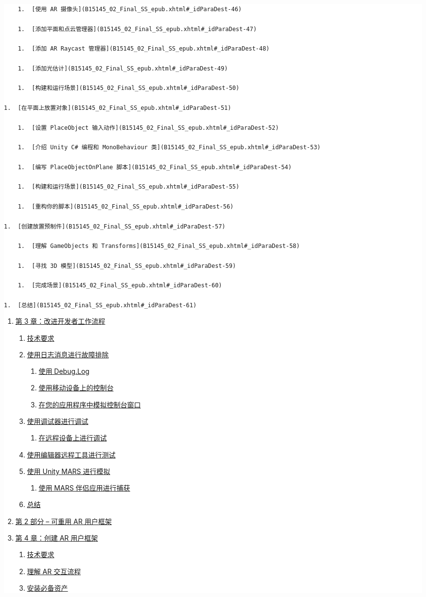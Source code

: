         1.  [使用 AR 摄像头](B15145_02_Final_SS_epub.xhtml#_idParaDest-46)

        1.  [添加平面和点云管理器](B15145_02_Final_SS_epub.xhtml#_idParaDest-47)

        1.  [添加 AR Raycast 管理器](B15145_02_Final_SS_epub.xhtml#_idParaDest-48)

        1.  [添加光估计](B15145_02_Final_SS_epub.xhtml#_idParaDest-49)

        1.  [构建和运行场景](B15145_02_Final_SS_epub.xhtml#_idParaDest-50)

    1.  [在平面上放置对象](B15145_02_Final_SS_epub.xhtml#_idParaDest-51)

        1.  [设置 PlaceObject 输入动作](B15145_02_Final_SS_epub.xhtml#_idParaDest-52)

        1.  [介绍 Unity C# 编程和 MonoBehaviour 类](B15145_02_Final_SS_epub.xhtml#_idParaDest-53)

        1.  [编写 PlaceObjectOnPlane 脚本](B15145_02_Final_SS_epub.xhtml#_idParaDest-54)

        1.  [构建和运行场景](B15145_02_Final_SS_epub.xhtml#_idParaDest-55)

        1.  [重构你的脚本](B15145_02_Final_SS_epub.xhtml#_idParaDest-56)

    1.  [创建放置预制件](B15145_02_Final_SS_epub.xhtml#_idParaDest-57)

        1.  [理解 GameObjects 和 Transforms](B15145_02_Final_SS_epub.xhtml#_idParaDest-58)

        1.  [寻找 3D 模型](B15145_02_Final_SS_epub.xhtml#_idParaDest-59)

        1.  [完成场景](B15145_02_Final_SS_epub.xhtml#_idParaDest-60)

    1.  [总结](B15145_02_Final_SS_epub.xhtml#_idParaDest-61)

1.  [第 3 章：改进开发者工作流程](B15145_03_Final_SB_epub.xhtml#_idParaDest-62)

    1.  [技术要求](B15145_03_Final_SB_epub.xhtml#_idParaDest-63)

    1.  [使用日志消息进行故障排除](B15145_03_Final_SB_epub.xhtml#_idParaDest-64)

        1.  [使用 Debug.Log](B15145_03_Final_SB_epub.xhtml#_idParaDest-65)

        1.  [使用移动设备上的控制台](B15145_03_Final_SB_epub.xhtml#_idParaDest-66)

        1.  [在您的应用程序中模拟控制台窗口](B15145_03_Final_SB_epub.xhtml#_idParaDest-67)

    1.  [使用调试器进行调试](B15145_03_Final_SB_epub.xhtml#_idParaDest-68)

        1.  [在远程设备上进行调试](B15145_03_Final_SB_epub.xhtml#_idParaDest-69)

    1.  [使用编辑器远程工具进行测试](B15145_03_Final_SB_epub.xhtml#_idParaDest-70)

    1.  [使用 Unity MARS 进行模拟](B15145_03_Final_SB_epub.xhtml#_idParaDest-71)

        1.  [使用 MARS 伴侣应用进行捕获](B15145_03_Final_SB_epub.xhtml#_idParaDest-72)

    1.  [总结](B15145_03_Final_SB_epub.xhtml#_idParaDest-73)

1.  [第 2 部分 – 可重用 AR 用户框架](B15145_Section2_Final_SB_epub.xhtml#_idParaDest-74)

1.  [第 4 章：创建 AR 用户框架](B15145_04_Final_SB_epub.xhtml#_idParaDest-75)

    1.  [技术要求](B15145_04_Final_SB_epub.xhtml#_idParaDest-76)

    1.  [理解 AR 交互流程](B15145_04_Final_SB_epub.xhtml#_idParaDest-77)

    1.  [安装必备资产](B15145_04_Final_SB_epub.xhtml#_idParaDest-78)
